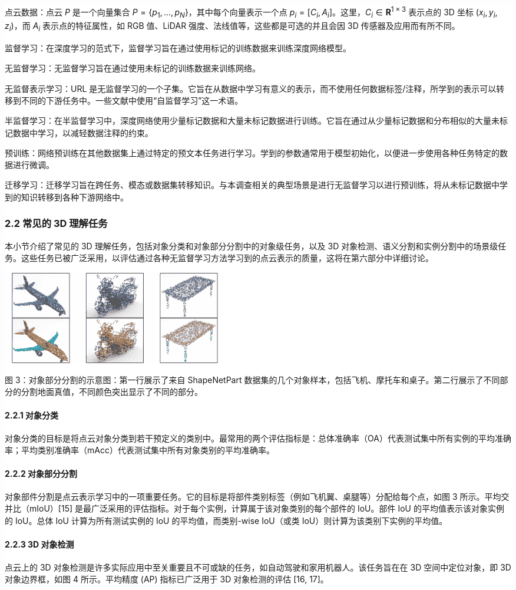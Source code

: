 点云数据：点云 $P$ 是一个向量集合 $P=\{p_{1},...,p_{N}\}$，其中每个向量表示一个点 $p_{i}=[C_{i},A_{i}]$。这里，$C_{i}\in\mathbf{R}^{1\times 3}$ 表示点的 3D 坐标 $(x_{i},y_{i},z_{i})$，而 $A_{i}$ 表示点的特征属性，如 RGB 值、LiDAR 强度、法线值等，这些都是可选的并且会因 3D 传感器及应用而有所不同。

监督学习：在深度学习的范式下，监督学习旨在通过使用标记的训练数据来训练深度网络模型。

无监督学习：无监督学习旨在通过使用未标记的训练数据来训练网络。

无监督表示学习：URL 是无监督学习的一个子集。它旨在从数据中学习有意义的表示，而不使用任何数据标签/注释，所学到的表示可以转移到不同的下游任务中。一些文献中使用“自监督学习”这一术语。

半监督学习：在半监督学习中，深度网络使用少量标记数据和大量未标记数据进行训练。它旨在通过从少量标记数据和分布相似的大量未标记数据中学习，以减轻数据注释的约束。

预训练：网络预训练在其他数据集上通过特定的预文本任务进行学习。学到的参数通常用于模型初始化，以便进一步使用各种任务特定的数据进行微调。

迁移学习：迁移学习旨在跨任务、模态或数据集转移知识。与本调查相关的典型场景是进行无监督学习以进行预训练，将从未标记数据中学到的知识转移到各种下游网络中。

### 2.2 常见的 3D 理解任务

本小节介绍了常见的 3D 理解任务，包括对象分类和对象部分分割中的对象级任务，以及 3D 对象检测、语义分割和实例分割中的场景级任务。这些任务已被广泛采用，以评估通过各种无监督学习方法学习到的点云表示的质量，这将在第六部分中详细讨论。

![参见说明](img/0eec5bef1faa87c2916fcbfe84a65ca9.png)

图 3：对象部分分割的示意图：第一行展示了来自 ShapeNetPart 数据集的几个对象样本，包括飞机、摩托车和桌子。第二行展示了不同部分的分割地面真值，不同颜色突出显示了不同的部分。

#### 2.2.1 对象分类

对象分类的目标是将点云对象分类到若干预定义的类别中。最常用的两个评估指标是：总体准确率（OA）代表测试集中所有实例的平均准确率；平均类别准确率（mAcc）代表测试集中所有对象类别的平均准确率。

#### 2.2.2 对象部分分割

对象部件分割是点云表示学习中的一项重要任务。它的目标是将部件类别标签（例如飞机翼、桌腿等）分配给每个点，如图 3 所示。平均交并比（mIoU）[15] 是最广泛采用的评估指标。对于每个实例，计算属于该对象类别的每个部件的 IoU。部件 IoU 的平均值表示该对象实例的 IoU。总体 IoU 计算为所有测试实例的 IoU 的平均值，而类别-wise IoU（或类 IoU）则计算为该类别下实例的平均值。

#### 2.2.3 3D 对象检测

点云上的 3D 对象检测是许多实际应用中至关重要且不可或缺的任务，如自动驾驶和家用机器人。该任务旨在在 3D 空间中定位对象，即 3D 对象边界框，如图 4 所示。平均精度 (AP) 指标已广泛用于 3D 对象检测的评估 [16, 17]。
